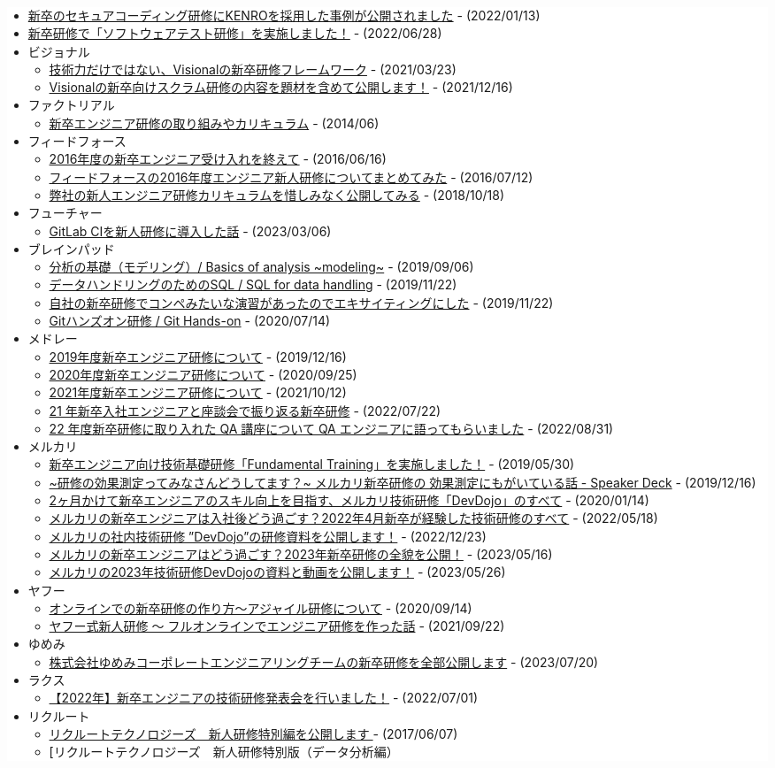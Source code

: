   - [新卒のセキュアコーディング研修にKENROを採用した事例が公開されました](https://inside.pixiv.blog/2022/01/13/150000) - (2022/01/13)
  - [新卒研修で「ソフトウェアテスト研修」を実施しました！](https://inside.pixiv.blog/2022/06/28/153000) - (2022/06/28)
- ビジョナル
  - [技術力だけではない、Visionalの新卒研修フレームワーク](https://engineering.visional.inc/blog/226/visional-newgrads-engineer-training/) - (2021/03/23)
  - [Visionalの新卒向けスクラム研修の内容を題材を含めて公開します！](https://engineering.visional.inc/blog/373/visional-newgrads-engineer-scrum-training/) - (2021/12/16)
- ファクトリアル
  - [新卒エンジニア研修の取り組みやカリキュラム](http://bosssato.hatenablog.com/entry/2014/06/18/090321) - (2014/06)
- フィードフォース
  - [2016年度の新卒エンジニア受け入れを終えて](http://tech.feedforce.jp/2016-rookie-training.html) - (2016/06/16)
  - [フィードフォースの2016年度エンジニア新人研修についてまとめてみた](http://tech.feedforce.jp/memory-of-2016-rookie-engineer-training.html) - (2016/07/12)
  - [弊社の新人エンジニア研修カリキュラムを惜しみなく公開してみる](https://developer.feedforce.jp/entry/2018/10/18/140000) - (2018/10/18)
- フューチャー
  - [GitLab CIを新人研修に導入した話](https://future-architect.github.io/articles/20230306a/) - (2023/03/06)
- ブレインパッド
  - [分析の基礎（モデリング）/ Basics of analysis \~modeling\~](https://speakerdeck.com/brainpadpr/basics-of-analysis-modeling) - (2019/09/06)
  - [データハンドリングのためのSQL / SQL for data handling](https://speakerdeck.com/brainpadpr/sql-for-data-handling) - (2019/11/22)
  - [自社の新卒研修でコンペみたいな演習があったのでエキサイティングにした](https://marupippi.hatenablog.jp/entry/make_training_exciting) - (2019/11/22)
  - [Gitハンズオン研修 / Git Hands-on](https://speakerdeck.com/brainpadpr/git-hands-on) - (2020/07/14)
- メドレー
  - [2019年度新卒エンジニア研修について](https://developer.medley.jp/entry/2019/12/16/165947) - (2019/12/16)
  - [2020年度新卒エンジニア研修について](https://developer.medley.jp/entry/2020/09/25/174527) - (2020/09/25)
  - [2021年度新卒エンジニア研修について](https://developer.medley.jp/entry/2021/10/12/180147) - (2021/10/12)
  - [21 年新卒入社エンジニアと座談会で振り返る新卒研修](https://developer.medley.jp/entry/2022/07/22/214813) - (2022/07/22)
  - [22 年度新卒研修に取り入れた QA 講座について QA エンジニアに語ってもらいました](https://developer.medley.jp/entry/2022/08/31/223542) - (2022/08/31)
- メルカリ
  - [新卒エンジニア向け技術基礎研修「Fundamental Training」を実施しました！](https://tech.mercari.com/entry/2019/05/30/113458) - (2019/05/30)
  - [\~研修の効果測定ってみなさんどうしてます？\~ メルカリ新卒研修の 効果測定にもがいている話 - Speaker Deck](https://speakerdeck.com/afroscript/yan-xiu-falsexiao-guo-ce-ding-tuteminasandousitemasu-merukarixin-zu-yan-xiu-false-xiao-guo-ce-ding-nimogaiteiruhua) - (2019/12/16)
  - [2ヶ月かけて新卒エンジニアのスキル向上を目指す、メルカリ技術研修「DevDojo」のすべて](https://mercan.mercari.com/articles/19550/) - (2020/01/14)
  - [メルカリの新卒エンジニアは入社後どう過ごす？2022年4月新卒が経験した技術研修のすべて](https://engineering.mercari.com/blog/entry/20220518-ec01a32c9f/) - (2022/05/18)
  - [メルカリの社内技術研修 ”DevDojo”の研修資料を公開します！](https://engineering.mercari.com/blog/entry/20221223-showcasing-devdojo-a-series-of-mercari-developed-learning-content-for-engineering/) - (2022/12/23)
  - [メルカリの新卒エンジニアはどう過ごす？2023年新卒研修の全貌を公開！](https://engineering.mercari.com/blog/entry/20230512-127cd1f253/) - (2023/05/16)
  - [メルカリの2023年技術研修DevDojoの資料と動画を公開します！](https://engineering.mercari.com/blog/entry/20230526-3e7a277e37/) - (2023/05/26)
- ヤフー
  - [オンラインでの新卒研修の作り方〜アジャイル研修について](https://techblog.yahoo.co.jp/entry/2020091430016616/) - (2020/09/14)
  - [ヤフー式新人研修 〜 フルオンラインでエンジニア研修を作った話](https://techblog.yahoo.co.jp/entry/2021092230186531/) - (2021/09/22)
- ゆめみ
  - [株式会社ゆめみコーポレートエンジニアリングチームの新卒研修を全部公開します](https://qiita.com/fuwasegu/items/98f57f7305649463f7da) - (2023/07/20)
- ラクス
  - [【2022年】新卒エンジニアの技術研修発表会を行いました！](https://tech-blog.rakus.co.jp/entry/20220701/training) - (2022/07/01)
- リクルート
  - [リクルートテクノロジーズ　新人研修特別編を公開します
](https://recruit-tech.co.jp/blog/2017/06/07/bootcamp2017/) - (2017/06/07)
  - [リクルートテクノロジーズ　新人研修特別版（データ分析編）